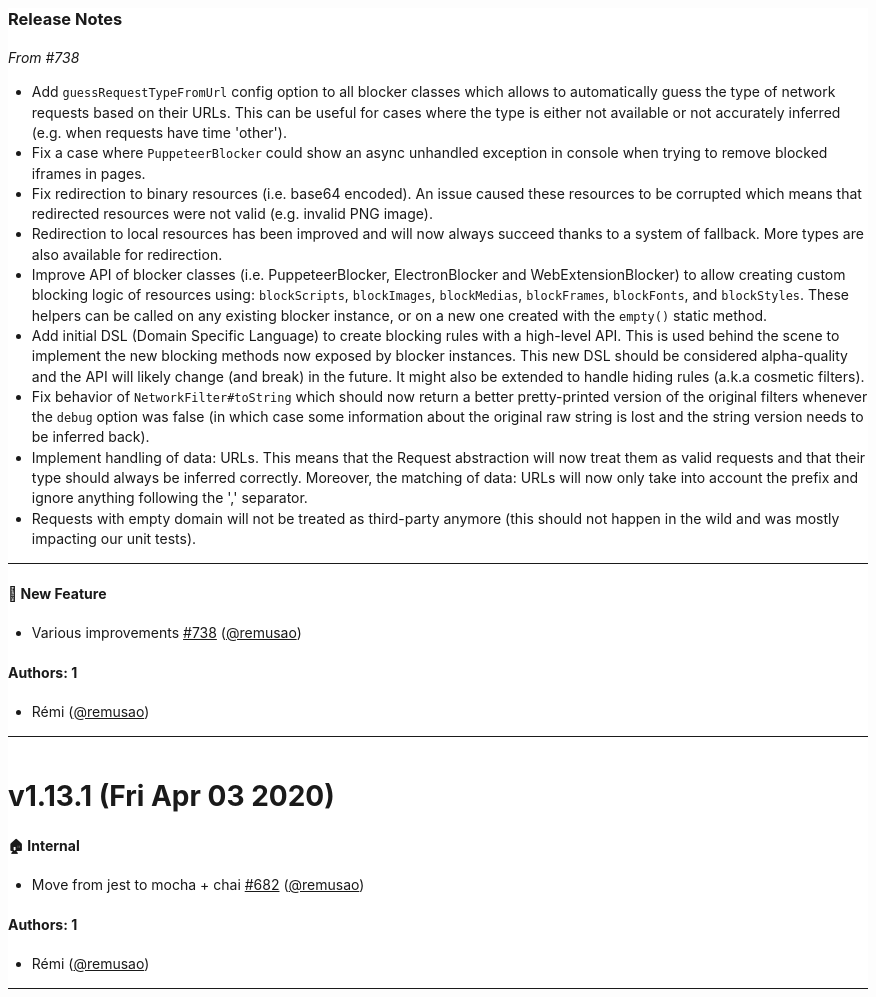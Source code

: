 ### Release Notes

_From #738_

* Add `guessRequestTypeFromUrl` config option to all blocker classes which allows to automatically guess the type of network requests based on their URLs. This can be useful for cases where the type is either not available or not accurately inferred (e.g. when requests have time 'other').
* Fix a case where `PuppeteerBlocker` could show an async unhandled exception in console when trying to remove blocked iframes in pages.
* Fix redirection to binary resources (i.e. base64 encoded). An issue caused these resources to be corrupted which means that redirected resources were not valid (e.g. invalid PNG image).
* Redirection to local resources has been improved and will now always succeed thanks to a system of fallback. More types are also available for redirection.
* Improve API of blocker classes (i.e. PuppeteerBlocker, ElectronBlocker and WebExtensionBlocker) to allow creating custom blocking logic of resources using: `blockScripts`, `blockImages`, `blockMedias`, `blockFrames`, `blockFonts`, and `blockStyles`. These helpers can be called on any existing blocker instance, or on a new one created with the `empty()` static method.
* Add initial DSL (Domain Specific Language) to create blocking rules with a high-level API. This is used behind the scene to implement the new blocking methods now exposed by blocker instances. This new DSL should be considered alpha-quality and the API will likely change (and break) in the future. It might also be extended to handle hiding rules (a.k.a cosmetic filters).
* Fix behavior of `NetworkFilter#toString` which should now return a better pretty-printed version of the original filters whenever the `debug` option was false (in which case some information about the original raw string is lost and the string version needs to be inferred back).
* Implement handling of data: URLs. This means that the Request abstraction will now treat them as valid requests and that their type should always be inferred correctly. Moreover, the matching of data: URLs will now only take into account the prefix and ignore anything following the ',' separator.
* Requests with empty domain will not be treated as third-party anymore (this should not happen in the wild and was mostly impacting our unit tests).

---

#### :rocket: New Feature

- Various improvements [#738](https://github.com/cliqz-oss/adblocker/pull/738) ([@remusao](https://github.com/remusao))

#### Authors: 1

- Rémi ([@remusao](https://github.com/remusao))

---

# v1.13.1 (Fri Apr 03 2020)

#### :house: Internal

- Move from jest to mocha + chai [#682](https://github.com/cliqz-oss/adblocker/pull/682) ([@remusao](https://github.com/remusao))

#### Authors: 1

- Rémi ([@remusao](https://github.com/remusao))

---